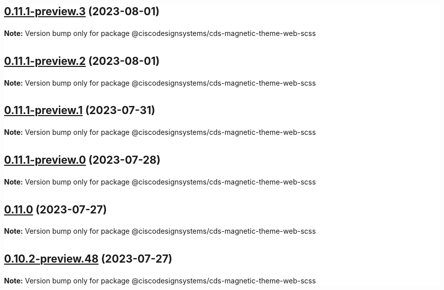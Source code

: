 
## [0.11.1-preview.3](https://github.com/ciscodesignsystems/magnetic-common-design-system/compare/v0.11.1-preview.2...v0.11.1-preview.3) (2023-08-01)

**Note:** Version bump only for package @ciscodesignsystems/cds-magnetic-theme-web-scss





## [0.11.1-preview.2](https://github.com/ciscodesignsystems/magnetic-common-design-system/compare/v0.11.1-preview.1...v0.11.1-preview.2) (2023-08-01)

**Note:** Version bump only for package @ciscodesignsystems/cds-magnetic-theme-web-scss





## [0.11.1-preview.1](https://github.com/ciscodesignsystems/magnetic-common-design-system/compare/v0.11.1-preview.0...v0.11.1-preview.1) (2023-07-31)

**Note:** Version bump only for package @ciscodesignsystems/cds-magnetic-theme-web-scss





## [0.11.1-preview.0](https://github.com/ciscodesignsystems/magnetic-common-design-system/compare/v0.11.0...v0.11.1-preview.0) (2023-07-28)

**Note:** Version bump only for package @ciscodesignsystems/cds-magnetic-theme-web-scss





## [0.11.0](https://github.com/ciscodesignsystems/magnetic-common-design-system/compare/v0.10.2-preview.48...v0.11.0) (2023-07-27)

**Note:** Version bump only for package @ciscodesignsystems/cds-magnetic-theme-web-scss





## [0.10.2-preview.48](https://github.com/ciscodesignsystems/magnetic-common-design-system/compare/v0.10.2-preview.47...v0.10.2-preview.48) (2023-07-27)

**Note:** Version bump only for package @ciscodesignsystems/cds-magnetic-theme-web-scss




